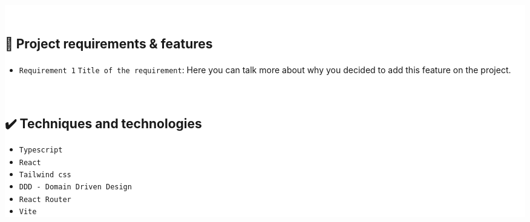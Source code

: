 <br/>

## 🔨 Project requirements & features

- `Requirement 1` `Title of the requirement`: Here you can talk more about why you decided to add this feature on the project.

<br/>

## ✔️ Techniques and technologies

- `Typescript`
- `React`
- `Tailwind css`
- `DDD - Domain Driven Design`
- `React Router`
- `Vite`
